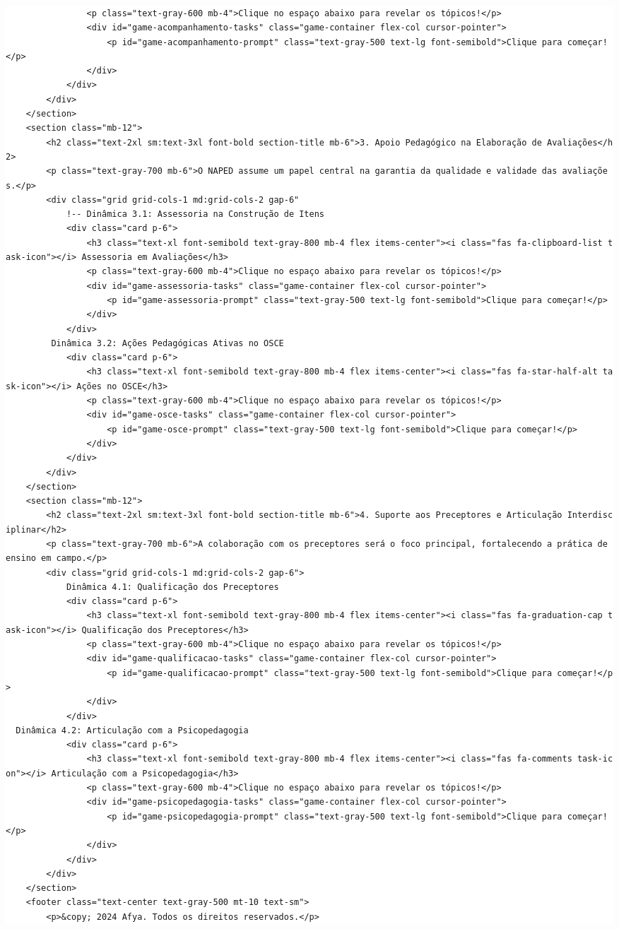                     <p class="text-gray-600 mb-4">Clique no espaço abaixo para revelar os tópicos!</p>
                    <div id="game-acompanhamento-tasks" class="game-container flex-col cursor-pointer">
                        <p id="game-acompanhamento-prompt" class="text-gray-500 text-lg font-semibold">Clique para começar!</p>
                    </div>
                </div>
            </div>
        </section>
        <section class="mb-12">
            <h2 class="text-2xl sm:text-3xl font-bold section-title mb-6">3. Apoio Pedagógico na Elaboração de Avaliações</h2>
            <p class="text-gray-700 mb-6">O NAPED assume um papel central na garantia da qualidade e validade das avaliações.</p>
            <div class="grid grid-cols-1 md:grid-cols-2 gap-6"
                !-- Dinâmica 3.1: Assessoria na Construção de Itens
                <div class="card p-6">
                    <h3 class="text-xl font-semibold text-gray-800 mb-4 flex items-center"><i class="fas fa-clipboard-list task-icon"></i> Assessoria em Avaliações</h3>
                    <p class="text-gray-600 mb-4">Clique no espaço abaixo para revelar os tópicos!</p>
                    <div id="game-assessoria-tasks" class="game-container flex-col cursor-pointer">
                        <p id="game-assessoria-prompt" class="text-gray-500 text-lg font-semibold">Clique para começar!</p>
                    </div>
                </div>
             Dinâmica 3.2: Ações Pedagógicas Ativas no OSCE
                <div class="card p-6">
                    <h3 class="text-xl font-semibold text-gray-800 mb-4 flex items-center"><i class="fas fa-star-half-alt task-icon"></i> Ações no OSCE</h3>
                    <p class="text-gray-600 mb-4">Clique no espaço abaixo para revelar os tópicos!</p>
                    <div id="game-osce-tasks" class="game-container flex-col cursor-pointer">
                        <p id="game-osce-prompt" class="text-gray-500 text-lg font-semibold">Clique para começar!</p>
                    </div>
                </div>
            </div>
        </section>
        <section class="mb-12">
            <h2 class="text-2xl sm:text-3xl font-bold section-title mb-6">4. Suporte aos Preceptores e Articulação Interdisciplinar</h2>
            <p class="text-gray-700 mb-6">A colaboração com os preceptores será o foco principal, fortalecendo a prática de ensino em campo.</p>
            <div class="grid grid-cols-1 md:grid-cols-2 gap-6">
                Dinâmica 4.1: Qualificação dos Preceptores
                <div class="card p-6">
                    <h3 class="text-xl font-semibold text-gray-800 mb-4 flex items-center"><i class="fas fa-graduation-cap task-icon"></i> Qualificação dos Preceptores</h3>
                    <p class="text-gray-600 mb-4">Clique no espaço abaixo para revelar os tópicos!</p>
                    <div id="game-qualificacao-tasks" class="game-container flex-col cursor-pointer">
                        <p id="game-qualificacao-prompt" class="text-gray-500 text-lg font-semibold">Clique para começar!</p>
                    </div>
                </div>
      Dinâmica 4.2: Articulação com a Psicopedagogia
                <div class="card p-6">
                    <h3 class="text-xl font-semibold text-gray-800 mb-4 flex items-center"><i class="fas fa-comments task-icon"></i> Articulação com a Psicopedagogia</h3>
                    <p class="text-gray-600 mb-4">Clique no espaço abaixo para revelar os tópicos!</p>
                    <div id="game-psicopedagogia-tasks" class="game-container flex-col cursor-pointer">
                        <p id="game-psicopedagogia-prompt" class="text-gray-500 text-lg font-semibold">Clique para começar!</p>
                    </div>
                </div>
            </div>
        </section>
        <footer class="text-center text-gray-500 mt-10 text-sm">
            <p>&copy; 2024 Afya. Todos os direitos reservados.</p>